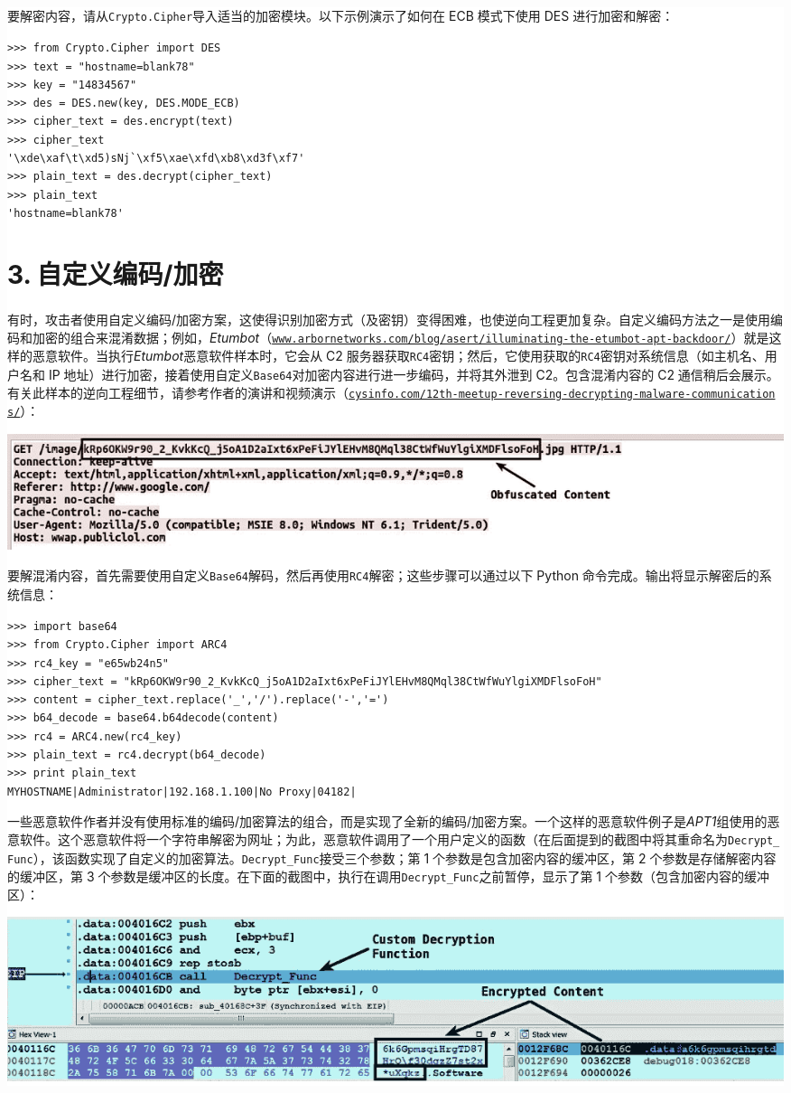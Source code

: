 要解密内容，请从`Crypto.Cipher`导入适当的加密模块。以下示例演示了如何在 ECB 模式下使用 DES 进行加密和解密：

```
>>> from Crypto.Cipher import DES
>>> text = "hostname=blank78"
>>> key = "14834567"
>>> des = DES.new(key, DES.MODE_ECB)
>>> cipher_text = des.encrypt(text)
>>> cipher_text
'\xde\xaf\t\xd5)sNj`\xf5\xae\xfd\xb8\xd3f\xf7'
>>> plain_text = des.decrypt(cipher_text)
>>> plain_text
'hostname=blank78'
```

# 3\. 自定义编码/加密

有时，攻击者使用自定义编码/加密方案，这使得识别加密方式（及密钥）变得困难，也使逆向工程更加复杂。自定义编码方法之一是使用编码和加密的组合来混淆数据；例如，*Etumbot*（[`www.arbornetworks.com/blog/asert/illuminating-the-etumbot-apt-backdoor/`](https://www.arbornetworks.com/blog/asert/illuminating-the-etumbot-apt-backdoor/)）就是这样的恶意软件。当执行*Etumbot*恶意软件样本时，它会从 C2 服务器获取`RC4`密钥；然后，它使用获取的`RC4`密钥对系统信息（如主机名、用户名和 IP 地址）进行加密，接着使用自定义`Base64`对加密内容进行进一步编码，并将其外泄到 C2。包含混淆内容的 C2 通信稍后会展示。有关此样本的逆向工程细节，请参考作者的演讲和视频演示（[`cysinfo.com/12th-meetup-reversing-decrypting-malware-communications/`](https://cysinfo.com/12th-meetup-reversing-decrypting-malware-communications/)）：

![](img/00309.jpeg)

要解混淆内容，首先需要使用自定义`Base64`解码，然后再使用`RC4`解密；这些步骤可以通过以下 Python 命令完成。输出将显示解密后的系统信息：

```
>>> import base64
>>> from Crypto.Cipher import ARC4
>>> rc4_key = "e65wb24n5"
>>> cipher_text = "kRp6OKW9r90_2_KvkKcQ_j5oA1D2aIxt6xPeFiJYlEHvM8QMql38CtWfWuYlgiXMDFlsoFoH"
>>> content = cipher_text.replace('_','/').replace('-','=')
>>> b64_decode = base64.b64decode(content)
>>> rc4 = ARC4.new(rc4_key)
>>> plain_text = rc4.decrypt(b64_decode)
>>> print plain_text
MYHOSTNAME|Administrator|192.168.1.100|No Proxy|04182|
```

一些恶意软件作者并没有使用标准的编码/加密算法的组合，而是实现了全新的编码/加密方案。一个这样的恶意软件例子是*APT1*组使用的恶意软件。这个恶意软件将一个字符串解密为网址；为此，恶意软件调用了一个用户定义的函数（在后面提到的截图中将其重命名为`Decrypt_Func`），该函数实现了自定义的加密算法。`Decrypt_Func`接受三个参数；第 1 个参数是包含加密内容的缓冲区，第 2 个参数是存储解密内容的缓冲区，第 3 个参数是缓冲区的长度。在下面的截图中，执行在调用`Decrypt_Func`之前暂停，显示了第 1 个参数（包含加密内容的缓冲区）：

![](img/00310.jpeg)
